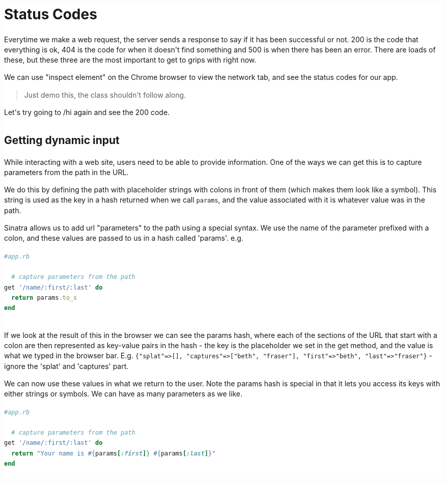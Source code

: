 
# Status Codes

Everytime we make a web request, the server sends a response to say if it has been successful or not. 200 is the code that everything is ok, 404 is the code for when it doesn't find something and 500 is when there has been an error. There are loads of these, but these three are the most important to get to grips with right now.

We can use "inspect element" on the Chrome browser to view the network tab, and see the status codes for our app.

> Just demo this, the class shouldn't follow along.

Let's try going to /hi again and see the 200 code.

## Getting dynamic input

While interacting with a web site, users need to be able to provide information. One of the ways we can get this is to capture parameters from the path in the URL.

We do this by defining the path with placeholder strings with colons in front of them (which makes them look like a symbol). This string is used as the key in a hash returned when we call `params`, and the value associated with it is whatever value was in the path.

Sinatra allows us to add url "parameters" to the path using a special syntax. We use the name of the parameter prefixed with a colon, and these values are passed to us in a hash called 'params'. e.g.


```ruby
#app.rb

  # capture parameters from the path
get '/name/:first/:last' do 
  return params.to_s
end
 
```

If we look at the result of this in the browser we can see the params hash, where each of the sections of the URL that start with a colon are then represented as key-value pairs in the hash - the key is the placeholder we set in the get method, and the value is what we typed in the browser bar. E.g. `{"splat"=>[], "captures"=>["beth", "fraser"], "first"=>"beth", "last"=>"fraser"}` - ignore the 'splat' and 'captures' part.

We can now use these values in what we return to the user. Note the params hash is special in that it lets you access its keys with either strings or symbols. We can have as many parameters as we like.

```ruby
#app.rb

  # capture parameters from the path
get '/name/:first/:last' do 
  return "Your name is #{params[:first]} #{params[:last]}"
end
 
```
